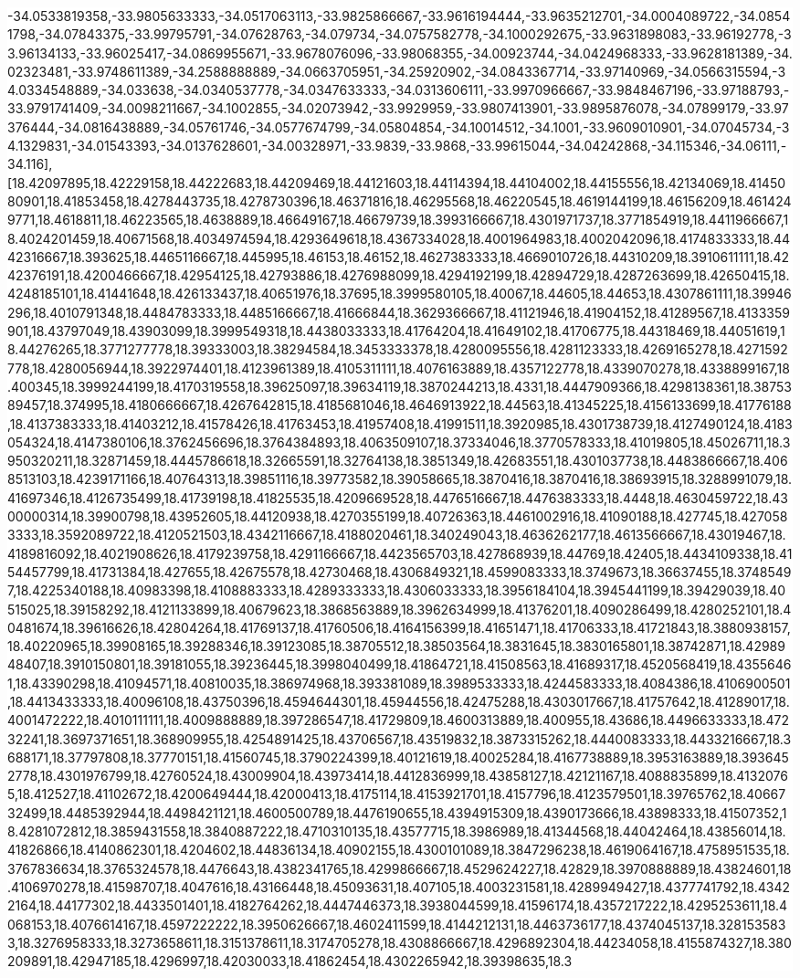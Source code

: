 -34.0533819358,-33.9805633333,-34.0517063113,-33.9825866667,-33.9616194444,-33.9635212701,-34.0004089722,-34.08541798,-34.07843375,-33.99795791,-34.07628763,-34.079734,-34.0757582778,-34.1000292675,-33.9631898083,-33.96192778,-33.96134133,-33.96025417,-34.0869955671,-33.9678076096,-33.98068355,-34.00923744,-34.0424968333,-33.9628181389,-34.02323481,-33.9748611389,-34.2588888889,-34.0663705951,-34.25920902,-34.0843367714,-33.97140969,-34.0566315594,-34.0334548889,-34.033638,-34.0340537778,-34.0347633333,-34.0313606111,-33.9970966667,-33.9848467196,-33.97188793,-33.9791741409,-34.0098211667,-34.1002855,-34.02073942,-33.9929959,-33.9807413901,-33.9895876078,-34.07899179,-33.97376444,-34.0816438889,-34.05761746,-34.0577674799,-34.05804854,-34.10014512,-34.1001,-33.9609010901,-34.07045734,-34.1329831,-34.01543393,-34.0137628601,-34.00328971,-33.9839,-33.9868,-33.99615044,-34.04242868,-34.115346,-34.06111,-34.116],[18.42097895,18.42229158,18.44222683,18.44209469,18.44121603,18.44114394,18.44104002,18.44155556,18.42134069,18.4145080901,18.41853458,18.4278443735,18.4278730396,18.46371816,18.46295568,18.46220545,18.4619144199,18.46156209,18.4614249771,18.4618811,18.46223565,18.4638889,18.46649167,18.46679739,18.3993166667,18.4301971737,18.3771854919,18.4411966667,18.4024201459,18.40671568,18.4034974594,18.4293649618,18.4367334028,18.4001964983,18.4002042096,18.4174833333,18.4442316667,18.393625,18.4465116667,18.445995,18.46153,18.46152,18.4627383333,18.4669010726,18.44310209,18.3910611111,18.4242376191,18.4200466667,18.42954125,18.42793886,18.4276988099,18.4294192199,18.42894729,18.4287263699,18.42650415,18.4248185101,18.41441648,18.426133437,18.40651976,18.37695,18.3999580105,18.40067,18.44605,18.44653,18.4307861111,18.39946296,18.4010791348,18.4484783333,18.4485166667,18.41666844,18.3629366667,18.41121946,18.41904152,18.41289567,18.4133359901,18.43797049,18.43903099,18.3999549318,18.4438033333,18.41764204,18.41649102,18.41706775,18.44318469,18.44051619,18.44276265,18.3771277778,18.39333003,18.38294584,18.3453333378,18.4280095556,18.4281123333,18.4269165278,18.4271592778,18.4280056944,18.3922974401,18.4123961389,18.4105311111,18.4076163889,18.4357122778,18.4339070278,18.4338899167,18.400345,18.3999244199,18.4170319558,18.39625097,18.39634119,18.3870244213,18.4331,18.4447909366,18.4298138361,18.3875389457,18.374995,18.4180666667,18.4267642815,18.4185681046,18.4646913922,18.44563,18.41345225,18.4156133699,18.41776188,18.4137383333,18.41403212,18.41578426,18.41763453,18.41957408,18.41991511,18.3920985,18.4301738739,18.4127490124,18.4183054324,18.4147380106,18.3762456696,18.3764384893,18.4063509107,18.37334046,18.3770578333,18.41019805,18.45026711,18.3950320211,18.32871459,18.4445786618,18.32665591,18.32764138,18.3851349,18.42683551,18.4301037738,18.4483866667,18.4068513103,18.4239171166,18.40764313,18.39851116,18.39773582,18.39058665,18.3870416,18.3870416,18.38693915,18.3288991079,18.41697346,18.4126735499,18.41739198,18.41825535,18.4209669528,18.4476516667,18.4476383333,18.4448,18.4630459722,18.4300000314,18.39900798,18.43952605,18.44120938,18.4270355199,18.40726363,18.4461002916,18.41090188,18.427745,18.4270583333,18.3592089722,18.4120521503,18.4342116667,18.4188020461,18.340249043,18.4636262177,18.4613566667,18.43019467,18.4189816092,18.4021908626,18.4179239758,18.4291166667,18.4423565703,18.427868939,18.44769,18.42405,18.4434109338,18.4154457799,18.41731384,18.427655,18.42675578,18.42730468,18.4306849321,18.4599083333,18.3749673,18.36637455,18.37485497,18.4225340188,18.40983398,18.4108883333,18.4289333333,18.4306033333,18.3956184104,18.3945441199,18.39429039,18.40515025,18.39158292,18.4121133899,18.40679623,18.3868563889,18.3962634999,18.41376201,18.4090286499,18.4280252101,18.40481674,18.39616626,18.42804264,18.41769137,18.41760506,18.4164156399,18.41651471,18.41706333,18.41721843,18.3880938157,18.40220965,18.39908165,18.39288346,18.39123085,18.38705512,18.38503564,18.3831645,18.3830165801,18.38742871,18.4298948407,18.3910150801,18.39181055,18.39236445,18.3998040499,18.41864721,18.41508563,18.41689317,18.4520568419,18.43556461,18.43390298,18.41094571,18.40810035,18.386974968,18.393381089,18.3989533333,18.4244583333,18.4084386,18.4106900501,18.4413433333,18.40096108,18.43750396,18.4594644301,18.45944556,18.42475288,18.4303017667,18.41757642,18.41289017,18.4001472222,18.4010111111,18.4009888889,18.397286547,18.41729809,18.4600313889,18.400955,18.43686,18.4496633333,18.47232241,18.3697371651,18.368909955,18.4254891425,18.43706567,18.43519832,18.3873315262,18.4440083333,18.4433216667,18.3688171,18.37797808,18.37770151,18.41560745,18.3790224399,18.40121619,18.40025284,18.4167738889,18.3953163889,18.3936452778,18.4301976799,18.42760524,18.43009904,18.43973414,18.4412836999,18.43858127,18.42121167,18.4088835899,18.41320765,18.412527,18.41102672,18.4200649444,18.42000413,18.4175114,18.4153921701,18.4157796,18.4123579501,18.39765762,18.4066732499,18.4485392944,18.4498421121,18.4600500789,18.4476190655,18.4394915309,18.4390173666,18.43898333,18.41507352,18.4281072812,18.3859431558,18.3840887222,18.4710310135,18.43577715,18.3986989,18.41344568,18.44042464,18.43856014,18.41826866,18.4140862301,18.4204602,18.44836134,18.40902155,18.4300101089,18.3847296238,18.4619064167,18.4758951535,18.3767836634,18.3765324578,18.4476643,18.4382341765,18.4299866667,18.4529624227,18.42829,18.3970888889,18.43824601,18.4106970278,18.41598707,18.4047616,18.43166448,18.45093631,18.407105,18.4003231581,18.4289949427,18.4377741792,18.43422164,18.44177302,18.4433501401,18.4182764262,18.4447446373,18.3938044599,18.41596174,18.4357217222,18.4295253611,18.4068153,18.4076614167,18.4597222222,18.3950626667,18.4602411599,18.4144212131,18.4463736177,18.4374045137,18.3281535833,18.3276958333,18.3273658611,18.3151378611,18.3174705278,18.4308866667,18.4296892304,18.44234058,18.4155874327,18.380209891,18.42947185,18.4296997,18.42030033,18.41862454,18.4302265942,18.39398635,18.3